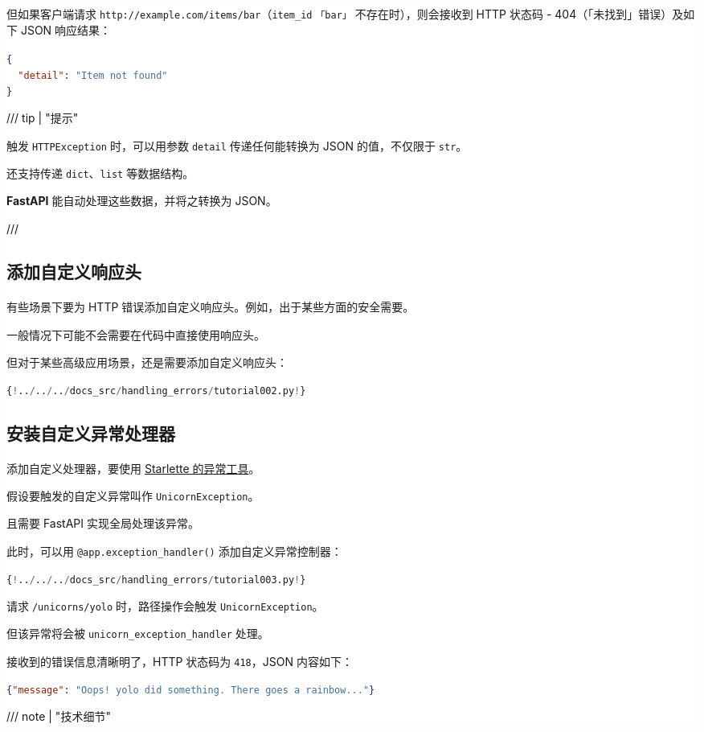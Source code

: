 但如果客户端请求 `http://example.com/items/bar`（`item_id` `「bar」` 不存在时），则会接收到 HTTP 状态码 - 404（「未找到」错误）及如下 JSON 响应结果：

```JSON
{
  "detail": "Item not found"
}

```

/// tip | "提示"

触发 `HTTPException` 时，可以用参数 `detail` 传递任何能转换为 JSON 的值，不仅限于 `str`。

还支持传递 `dict`、`list` 等数据结构。

**FastAPI** 能自动处理这些数据，并将之转换为 JSON。

///

## 添加自定义响应头

有些场景下要为 HTTP 错误添加自定义响应头。例如，出于某些方面的安全需要。

一般情况下可能不会需要在代码中直接使用响应头。

但对于某些高级应用场景，还是需要添加自定义响应头：

```Python hl_lines="14"
{!../../../docs_src/handling_errors/tutorial002.py!}

```

## 安装自定义异常处理器

添加自定义处理器，要使用 [Starlette 的异常工具](https://www.starlette.io/exceptions/)。

假设要触发的自定义异常叫作 `UnicornException`。

且需要 FastAPI 实现全局处理该异常。

此时，可以用 `@app.exception_handler()` 添加自定义异常控制器：

```Python hl_lines="5-7  13-18  24"
{!../../../docs_src/handling_errors/tutorial003.py!}

```

请求 `/unicorns/yolo` 时，路径操作会触发 `UnicornException`。

但该异常将会被 `unicorn_exception_handler` 处理。

接收到的错误信息清晰明了，HTTP 状态码为 `418`，JSON 内容如下：

```JSON
{"message": "Oops! yolo did something. There goes a rainbow..."}

```

/// note | "技术细节"
